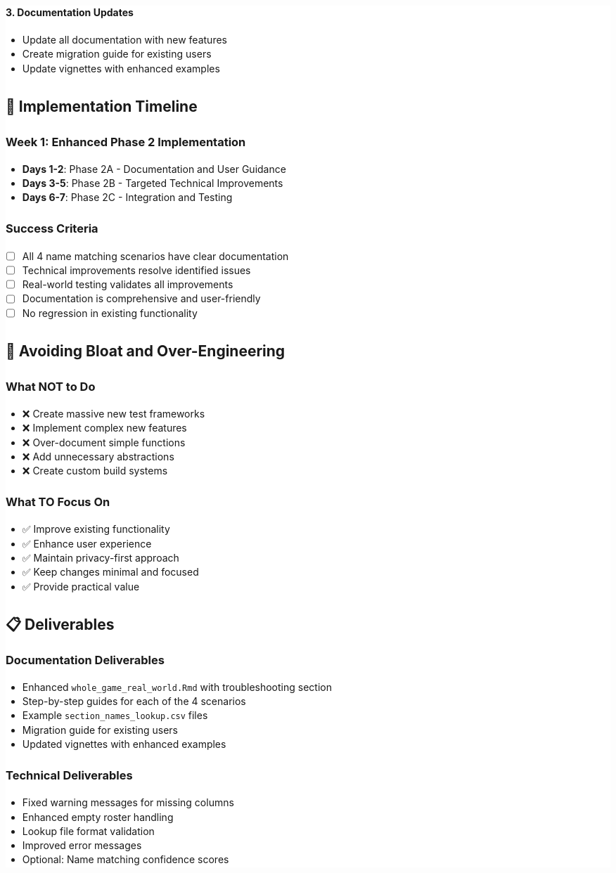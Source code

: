 #### **3. Documentation Updates**
- Update all documentation with new features
- Create migration guide for existing users
- Update vignettes with enhanced examples

## 🎯 **Implementation Timeline**

### **Week 1: Enhanced Phase 2 Implementation**
- **Days 1-2**: Phase 2A - Documentation and User Guidance
- **Days 3-5**: Phase 2B - Targeted Technical Improvements
- **Days 6-7**: Phase 2C - Integration and Testing

### **Success Criteria**
- [ ] All 4 name matching scenarios have clear documentation
- [ ] Technical improvements resolve identified issues
- [ ] Real-world testing validates all improvements
- [ ] Documentation is comprehensive and user-friendly
- [ ] No regression in existing functionality

## 🚫 **Avoiding Bloat and Over-Engineering**

### **What NOT to Do**
- ❌ Create massive new test frameworks
- ❌ Implement complex new features
- ❌ Over-document simple functions
- ❌ Add unnecessary abstractions
- ❌ Create custom build systems

### **What TO Focus On**
- ✅ Improve existing functionality
- ✅ Enhance user experience
- ✅ Maintain privacy-first approach
- ✅ Keep changes minimal and focused
- ✅ Provide practical value

## 📋 **Deliverables**

### **Documentation Deliverables**
- Enhanced `whole_game_real_world.Rmd` with troubleshooting section
- Step-by-step guides for each of the 4 scenarios
- Example `section_names_lookup.csv` files
- Migration guide for existing users
- Updated vignettes with enhanced examples

### **Technical Deliverables**
- Fixed warning messages for missing columns
- Enhanced empty roster handling
- Lookup file format validation
- Improved error messages
- Optional: Name matching confidence scores
